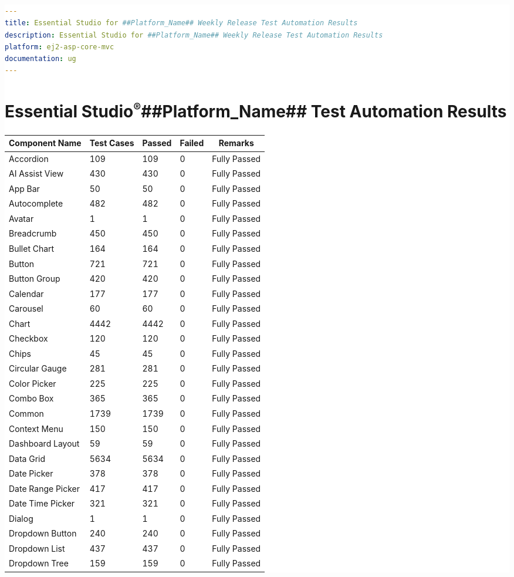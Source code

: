 ```yaml
---
title: Essential Studio for ##Platform_Name## Weekly Release Test Automation Results
description: Essential Studio for ##Platform_Name## Weekly Release Test Automation Results
platform: ej2-asp-core-mvc
documentation: ug
---
```


# Essential Studio<sup style="font-size:70%">&reg;</sup>##Platform_Name## Test Automation Results

| Component Name | Test Cases | Passed | Failed | Remarks |
|---------------|------------|--------|--------|---------|
| Accordion | 109 | 109 | 0 | Fully Passed |
| AI Assist View | 430 | 430 | 0 | Fully Passed |
| App Bar | 50 | 50 | 0 | Fully Passed |
| Autocomplete | 482 | 482 | 0 | Fully Passed |
| Avatar | 1 | 1 | 0 | Fully Passed |
| Breadcrumb | 450 | 450 | 0 | Fully Passed |
| Bullet Chart | 164 | 164 | 0 | Fully Passed |
| Button | 721 | 721 | 0 | Fully Passed |
| Button Group | 420 | 420 | 0 | Fully Passed |
| Calendar | 177 | 177 | 0 | Fully Passed |
| Carousel | 60 | 60 | 0 | Fully Passed |
| Chart | 4442 | 4442 | 0 | Fully Passed |
| Checkbox | 120 | 120 | 0 | Fully Passed |
| Chips | 45 | 45 | 0 | Fully Passed |
| Circular Gauge | 281 | 281 | 0 | Fully Passed |
| Color Picker | 225 | 225 | 0 | Fully Passed |
| Combo Box | 365 | 365 | 0 | Fully Passed |
| Common | 1739 | 1739 | 0 | Fully Passed |
| Context Menu | 150 | 150 | 0 | Fully Passed |
| Dashboard Layout | 59 | 59 | 0 | Fully Passed |
| Data Grid | 5634 | 5634 | 0 | Fully Passed |
| Date Picker | 378 | 378 | 0 | Fully Passed |
| Date Range Picker | 417 | 417 | 0 | Fully Passed |
| Date Time Picker | 321 | 321 | 0 | Fully Passed |
| Dialog | 1 | 1 | 0 | Fully Passed |
| Dropdown Button | 240 | 240 | 0 | Fully Passed |
| Dropdown List | 437 | 437 | 0 | Fully Passed |
| Dropdown Tree | 159 | 159 | 0 | Fully Passed |